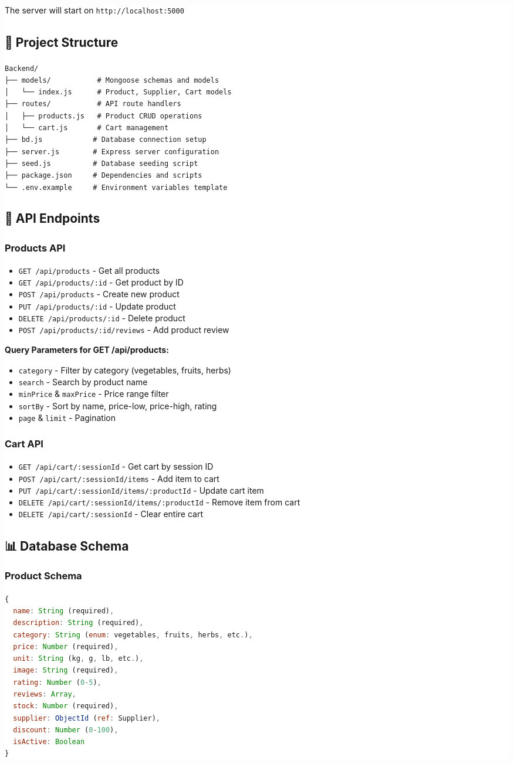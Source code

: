 The server will start on `http://localhost:5000`

## 📁 Project Structure

```
Backend/
├── models/           # Mongoose schemas and models
│   └── index.js      # Product, Supplier, Cart models
├── routes/           # API route handlers
│   ├── products.js   # Product CRUD operations
│   └── cart.js       # Cart management
├── bd.js            # Database connection setup
├── server.js        # Express server configuration
├── seed.js          # Database seeding script
├── package.json     # Dependencies and scripts
└── .env.example     # Environment variables template
```

## 🔧 API Endpoints

### Products API

- `GET /api/products` - Get all products
- `GET /api/products/:id` - Get product by ID
- `POST /api/products` - Create new product
- `PUT /api/products/:id` - Update product
- `DELETE /api/products/:id` - Delete product
- `POST /api/products/:id/reviews` - Add product review

**Query Parameters for GET /api/products:**

- `category` - Filter by category (vegetables, fruits, herbs)
- `search` - Search by product name
- `minPrice` & `maxPrice` - Price range filter
- `sortBy` - Sort by name, price-low, price-high, rating
- `page` & `limit` - Pagination

### Cart API

- `GET /api/cart/:sessionId` - Get cart by session ID
- `POST /api/cart/:sessionId/items` - Add item to cart
- `PUT /api/cart/:sessionId/items/:productId` - Update cart item
- `DELETE /api/cart/:sessionId/items/:productId` - Remove item from cart
- `DELETE /api/cart/:sessionId` - Clear entire cart

## 📊 Database Schema

### Product Schema

```javascript
{
  name: String (required),
  description: String (required),
  category: String (enum: vegetables, fruits, herbs, etc.),
  price: Number (required),
  unit: String (kg, g, lb, etc.),
  image: String (required),
  rating: Number (0-5),
  reviews: Array,
  stock: Number (required),
  supplier: ObjectId (ref: Supplier),
  discount: Number (0-100),
  isActive: Boolean
}
```